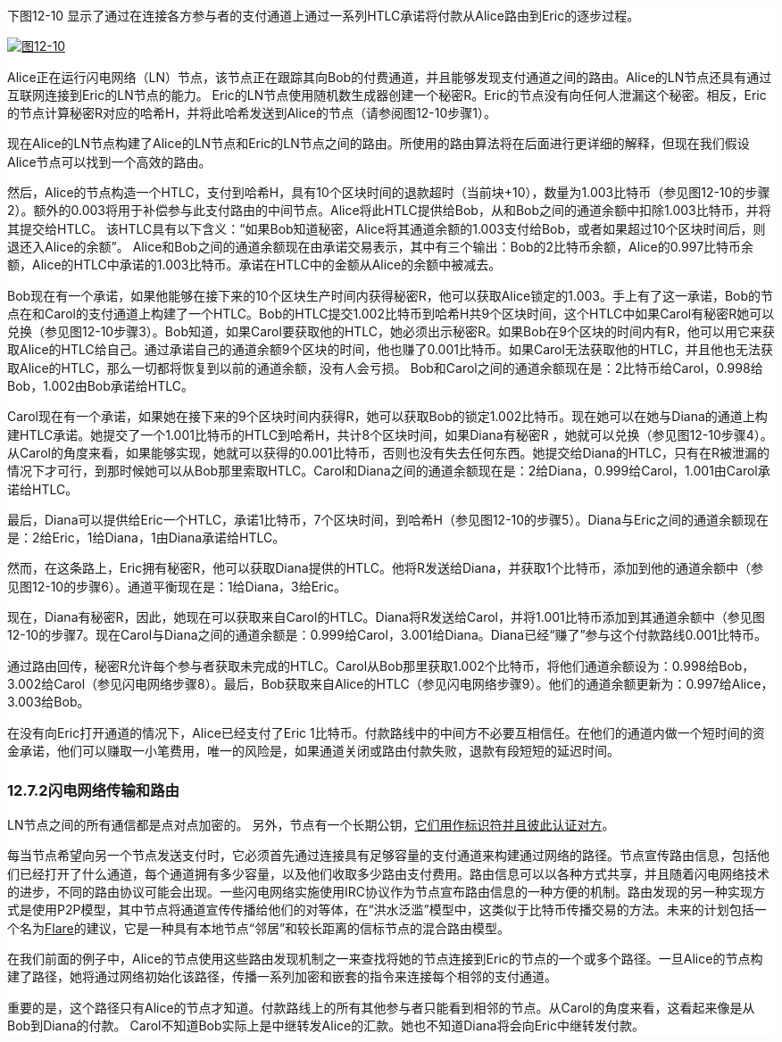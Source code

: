 下图12-10 显示了通过在连接各方参与者的支付通道上通过一系列HTLC承诺将付款从Alice路由到Eric的逐步过程。

[![图12-10 ](https://camo.githubusercontent.com/6c36ebad622e0fcbabea4123ce1339bb0b1a3eb0/687474703a2f2f75706c6f61642d696d616765732e6a69616e7368752e696f2f75706c6f61645f696d616765732f313738353935392d346137363030663431656538343939612e706e673f696d6167654d6f6772322f6175746f2d6f7269656e742f7374726970253743696d61676556696577322f322f772f31323430)](https://camo.githubusercontent.com/6c36ebad622e0fcbabea4123ce1339bb0b1a3eb0/687474703a2f2f75706c6f61642d696d616765732e6a69616e7368752e696f2f75706c6f61645f696d616765732f313738353935392d346137363030663431656538343939612e706e673f696d6167654d6f6772322f6175746f2d6f7269656e742f7374726970253743696d61676556696577322f322f772f31323430)

Alice正在运行闪电网络（LN）节点，该节点正在跟踪其向Bob的付费通道，并且能够发现支付通道之间的路由。Alice的LN节点还具有通过互联网连接到Eric的LN节点的能力。 Eric的LN节点使用随机数生成器创建一个秘密R。Eric的节点没有向任何人泄漏这个秘密。相反，Eric的节点计算秘密R对应的哈希H，并将此哈希发送到Alice的节点（请参阅图12-10步骤1）。

现在Alice的LN节点构建了Alice的LN节点和Eric的LN节点之间的路由。所使用的路由算法将在后面进行更详细的解释，但现在我们假设Alice节点可以找到一个高效的路由。

然后，Alice的节点构造一个HTLC，支付到哈希H，具有10个区块时间的退款超时（当前块+10），数量为1.003比特币（参见图12-10的步骤2）。额外的0.003将用于补偿参与此支付路由的中间节点。Alice将此HTLC提供给Bob，从和Bob之间的通道余额中扣除1.003比特币，并将其提交给HTLC。 该HTLC具有以下含义：“如果Bob知道秘密，Alice将其通道余额的1.003支付给Bob，或者如果超过10个区块时间后，则退还入Alice的余额”。 Alice和Bob之间的通道余额现在由承诺交易表示，其中有三个输出：Bob的2比特币余额，Alice的0.997比特币余额，Alice的HTLC中承诺的1.003比特币。承诺在HTLC中的金额从Alice的余额中被减去。

Bob现在有一个承诺，如果他能够在接下来的10个区块生产时间内获得秘密R，他可以获取Alice锁定的1.003。手上有了这一承诺，Bob的节点在和Carol的支付通道上构建了一个HTLC。Bob的HTLC提交1.002比特币到哈希H共9个区块时间，这个HTLC中如果Carol有秘密R她可以兑换（参见图12-10步骤3）。Bob知道，如果Carol要获取他的HTLC，她必须出示秘密R。如果Bob在9个区块的时间内有R，他可以用它来获取Alice的HTLC给自己。通过承诺自己的通道余额9个区块的时间，他也赚了0.001比特币。如果Carol无法获取他的HTLC，并且他也无法获取Alice的HTLC，那么一切都将恢复到以前的通道余额，没有人会亏损。 Bob和Carol之间的通道余额现在是：2比特币给Carol，0.998给Bob，1.002由Bob承诺给HTLC。

Carol现在有一个承诺，如果她在接下来的9个区块时间内获得R，她可以获取Bob的锁定1.002比特币。现在她可以在她与Diana的通道上构建HTLC承诺。她提交了一个1.001比特币的HTLC到哈希H，共计8个区块时间，如果Diana有秘密R ，她就可以兑换（参见图12-10步骤4）。从Carol的角度来看，如果能够实现，她就可以获得的0.001比特币，否则也没有失去任何东西。她提交给Diana的HTLC，只有在R被泄漏的情况下才可行，到那时候她可以从Bob那里索取HTLC。Carol和Diana之间的通道余额现在是：2给Diana，0.999给Carol，1.001由Carol承诺给HTLC。

最后，Diana可以提供给Eric一个HTLC，承诺1比特币，7个区块时间，到哈希H（参见图12-10的步骤5）。Diana与Eric之间的通道余额现在是：2给Eric，1给Diana，1由Diana承诺给HTLC。

然而，在这条路上，Eric拥有秘密R，他可以获取Diana提供的HTLC。他将R发送给Diana，并获取1个比特币，添加到他的通道余额中（参见图12-10的步骤6）。通道平衡现在是：1给Diana，3给Eric。

现在，Diana有秘密R，因此，她现在可以获取来自Carol的HTLC。Diana将R发送给Carol，并将1.001比特币添加到其通道余额中（参见图12-10的步骤7。现在Carol与Diana之间的通道余额是：0.999给Carol，3.001给Diana。Diana已经“赚了”参与这个付款路线0.001比特币。

通过路由回传，秘密R允许每个参与者获取未完成的HTLC。Carol从Bob那里获取1.002个比特币，将他们通道余额设为：0.998给Bob，3.002给Carol（参见闪电网络步骤8）。最后，Bob获取来自Alice的HTLC（参见闪电网络步骤9）。他们的通道余额更新为：0.997给Alice，3.003给Bob。

在没有向Eric打开通道的情况下，Alice已经支付了Eric 1比特币。付款路线中的中间方不必要互相信任。在他们的通道内做一个短时间的资金承诺，他们可以赚取一小笔费用，唯一的风险是，如果通道关闭或路由付款失败，退款有段短短的延迟时间。

### 12.7.2闪电网络传输和路由

LN节点之间的所有通信都是点对点加密的。 另外，节点有一个长期公钥，[它们用作标识符并且彼此认证对方](http://bit.ly/2r5TACm)。

每当节点希望向另一个节点发送支付时，它必须首先通过连接具有足够容量的支付通道来构建通过网络的路径。节点宣传路由信息，包括他们已经打开了什么通道，每个通道拥有多少容量，以及他们收取多少路由支付费用。路由信息可以以各种方式共享，并且随着闪电网络技术的进步，不同的路由协议可能会出现。一些闪电网络实施使用IRC协议作为节点宣布路由信息的一种方便的机制。路由发现的另一种实现方式是使用P2P模型，其中节点将通道宣传传播给他们的对等体，在“洪水泛滥”模型中，这类似于比特币传播交易的方法。未来的计划包括一个名为[Flare](http://bit.ly/2r5TACm)的建议，它是一种具有本地节点“邻居”和较长距离的信标节点的混合路由模型。

在我们前面的例子中，Alice的节点使用这些路由发现机制之一来查找将她的节点连接到Eric的节点的一个或多个路径。一旦Alice的节点构建了路径，她将通过网络初始化该路径，传播一系列加密和嵌套的指令来连接每个相邻的支付通道。

重要的是，这个路径只有Alice的节点才知道。付款路线上的所有其他参与者只能看到相邻的节点。从Carol的角度来看，这看起来像是从Bob到Diana的付款。 Carol不知道Bob实际上是中继转发Alice的汇款。她也不知道Diana将会向Eric中继转发付款。

